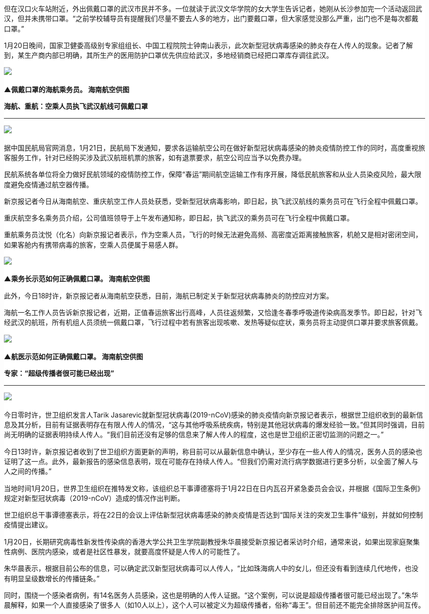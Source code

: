 但在汉口火车站附近，外出佩戴口罩的武汉市民并不多。一位就读于武汉文华学院的女大学生告诉记者，她刚从长沙参加完一个活动返回武汉，但并未携带口罩。“之前学校辅导员有提醒我们尽量不要去人多的地方，出门要戴口罩，但大家感觉没那么严重，出门也不是每次都戴口罩。”

1月20日晚间，国家卫健委高级别专家组组长、中国工程院院士钟南山表示，此次新型冠状病毒感染的肺炎存在人传人的现象。记者了解到，某生产商内部已明确，其所生产的医用防护口罩优先供应给武汉，多地经销商已经把口罩库存调往武汉。

![](https://res.cloudinary.com/dqvsulqdb/image/upload/v1580995527/aw9lczr4ec3xdeawl8ds.jpg)

**▲佩戴口罩的海航乘务员。 海南航空供图**

**海航、重航：空乘人员执飞武汉航线可佩戴口罩**  

* * *

**![](https://res.cloudinary.com/dqvsulqdb/image/upload/v1580995528/ewmhhnkb4s1ihftk2gkc.gif)**

据中国民航局官网消息，1月21日，民航局下发通知，要求各运输航空公司在做好新型冠状病毒感染的肺炎疫情防控工作的同时，高度重视旅客服务工作，针对已经购买涉及武汉航班机票的旅客，如有退票要求，航空公司应当予以免费办理。

民航系统各单位将全力做好民航领域的疫情防控工作，保障“春运”期间航空运输工作有序开展，降低民航旅客和从业人员染疫风险，最大限度避免疫情通过航空器传播。

新京报记者今日从海南航空、重庆航空工作人员处获悉，受新型冠状病毒影响，即日起，执飞武汉航线的乘务员可在飞行全程中佩戴口罩。

重庆航空多名乘务员介绍，公司值班领导于上午发布通知称，即日起，执飞武汉的乘务员可在飞行全程中佩戴口罩。

重航乘务员沈悦（化名）向新京报记者表示，作为空乘人员，飞行的时候无法避免高频、高密度近距离接触旅客，机舱又是相对密闭空间，如果客舱内有携带病毒的旅客，空乘人员便属于易感人群。

![](https://res.cloudinary.com/dqvsulqdb/image/upload/v1580995529/xup00efuye0cijshzq9o.jpg)

**▲乘务长示范如何正确佩戴口罩。 海南航空供图**

此外，今日18时许，新京报记者从海南航空获悉，目前，海航已制定关于新型冠状病毒肺炎的防控应对方案。

海航一名工作人员告诉新京报记者，近期，正值春运旅客出行高峰，人员往返频繁，又恰逢冬春季呼吸道传染病高发季节。即日起，针对飞经武汉的航班，所有机组人员须统一佩戴口罩，飞行过程中若有旅客出现咳嗽、发热等疑似症状，乘务员将主动提供口罩并要求旅客佩戴。

![](https://res.cloudinary.com/dqvsulqdb/image/upload/v1580995530/iqea8wqblzssspi7qc6g.jpg)

**▲航医示范如何正确佩戴口罩。 海南航空供图**

**专家：“超级传播者很可能已经出现”**

* * *

**![](https://res.cloudinary.com/dqvsulqdb/image/upload/v1580995531/utk2qyfuzzwkjel3qdqh.gif)**

今日零时许，世卫组织发言人Tarik Jasarevic就新型冠状病毒(2019-nCoV)感染的肺炎疫情向新京报记者表示，根据世卫组织收到的最新信息及其分析，目前有证据表明存在有限人传人的情况，“这与其他呼吸系统疾病，特别是其他冠状病毒的爆发经验一致。”但其同时强调，目前尚无明确的证据表明持续人传人。“我们目前还没有足够的信息来了解人传人的程度，这也是世卫组织正密切监测的问题之一。”

今日13时许，新京报记者收到了世卫组织方面更新的声明，称目前可以从最新信息中确认，至少存在一些人传人的情况，医务人员的感染也证明了这一点。此外，最新报告的感染信息表明，现在可能存在持续人传人。“但我们仍需对流行病学数据进行更多分析，以全面了解人与人之间的传播。”

当地时间1月20日，世界卫生组织在推特发文称，该组织总干事谭德塞将于1月22日在日内瓦召开紧急委员会会议，并根据《国际卫生条例》规定对新型冠状病毒（2019-nCoV）造成的情况作出判断。

世卫组织总干事谭德塞表示，将在22日的会议上评估新型冠状病毒感染的肺炎疫情是否达到“国际关注的突发卫生事件”级别，并就如何控制疫情提出建议。

1月20日，长期研究病毒性新发性传染病的香港大学公共卫生学院副教授朱华晨接受新京报记者采访时介绍，通常来说，如果出现家庭聚集性病例、医院内感染，或者是社区性暴发，就要高度怀疑是人传人的可能性了。

朱华晨表示，根据目前公布的信息，可以确定武汉新型冠状病毒可以人传人，“比如珠海病人中的女儿，但还没有看到连续几代地传，也没有明显呈级数增长的传播链条。”

同时，围绕一个感染者病例，有14名医务人员感染，这也是明确的人传人证据。“这个案例，可以说是超级传播者很可能已经出现了。”朱华晨解释，如果一个人直接感染了很多人（如10人以上），这个人可以被定义为超级传播者，俗称“毒王”。但目前还不能完全排除医护间互传。
